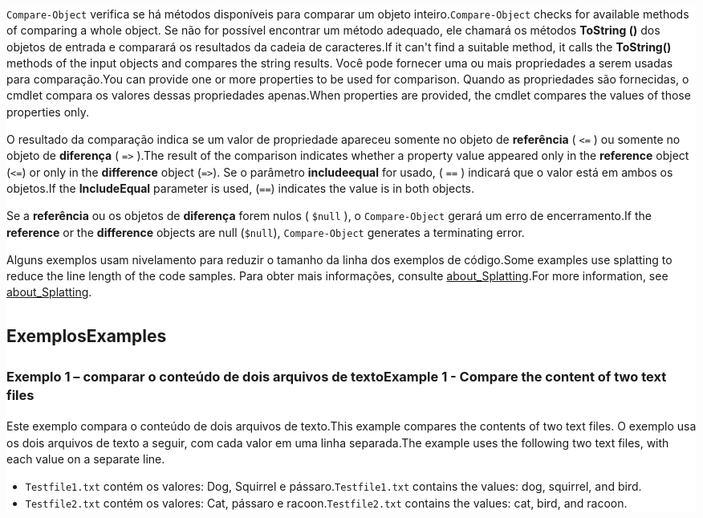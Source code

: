 <span data-ttu-id="5916a-110">`Compare-Object` verifica se há métodos disponíveis para comparar um objeto inteiro.</span><span class="sxs-lookup"><span data-stu-id="5916a-110">`Compare-Object` checks for available methods of comparing a whole object.</span></span> <span data-ttu-id="5916a-111">Se não for possível encontrar um método adequado, ele chamará os métodos **ToString ()** dos objetos de entrada e comparará os resultados da cadeia de caracteres.</span><span class="sxs-lookup"><span data-stu-id="5916a-111">If it can't find a suitable method, it calls the **ToString()** methods of the input objects and compares the string results.</span></span> <span data-ttu-id="5916a-112">Você pode fornecer uma ou mais propriedades a serem usadas para comparação.</span><span class="sxs-lookup"><span data-stu-id="5916a-112">You can provide one or more properties to be used for comparison.</span></span> <span data-ttu-id="5916a-113">Quando as propriedades são fornecidas, o cmdlet compara os valores dessas propriedades apenas.</span><span class="sxs-lookup"><span data-stu-id="5916a-113">When properties are provided, the cmdlet compares the values of those properties only.</span></span>

<span data-ttu-id="5916a-114">O resultado da comparação indica se um valor de propriedade apareceu somente no objeto de **referência** ( `<=` ) ou somente no objeto de **diferença** ( `=>` ).</span><span class="sxs-lookup"><span data-stu-id="5916a-114">The result of the comparison indicates whether a property value appeared only in the **reference** object (`<=`) or only in the **difference** object (`=>`).</span></span> <span data-ttu-id="5916a-115">Se o parâmetro **includeequal** for usado, ( `==` ) indicará que o valor está em ambos os objetos.</span><span class="sxs-lookup"><span data-stu-id="5916a-115">If the **IncludeEqual** parameter is used, (`==`) indicates the value is in both objects.</span></span>

<span data-ttu-id="5916a-116">Se a **referência** ou os objetos de **diferença** forem nulos ( `$null` ), o `Compare-Object` gerará um erro de encerramento.</span><span class="sxs-lookup"><span data-stu-id="5916a-116">If the **reference** or the **difference** objects are null (`$null`), `Compare-Object` generates a terminating error.</span></span>

<span data-ttu-id="5916a-117">Alguns exemplos usam nivelamento para reduzir o tamanho da linha dos exemplos de código.</span><span class="sxs-lookup"><span data-stu-id="5916a-117">Some examples use splatting to reduce the line length of the code samples.</span></span> <span data-ttu-id="5916a-118">Para obter mais informações, consulte [about_Splatting](../Microsoft.PowerShell.Core/About/about_Splatting.md).</span><span class="sxs-lookup"><span data-stu-id="5916a-118">For more information, see [about_Splatting](../Microsoft.PowerShell.Core/About/about_Splatting.md).</span></span>

## <span data-ttu-id="5916a-119">Exemplos</span><span class="sxs-lookup"><span data-stu-id="5916a-119">Examples</span></span>

### <span data-ttu-id="5916a-120">Exemplo 1 – comparar o conteúdo de dois arquivos de texto</span><span class="sxs-lookup"><span data-stu-id="5916a-120">Example 1 - Compare the content of two text files</span></span>

<span data-ttu-id="5916a-121">Este exemplo compara o conteúdo de dois arquivos de texto.</span><span class="sxs-lookup"><span data-stu-id="5916a-121">This example compares the contents of two text files.</span></span> <span data-ttu-id="5916a-122">O exemplo usa os dois arquivos de texto a seguir, com cada valor em uma linha separada.</span><span class="sxs-lookup"><span data-stu-id="5916a-122">The example uses the following two text files, with each value on a separate line.</span></span>

- <span data-ttu-id="5916a-123">`Testfile1.txt` contém os valores: Dog, Squirrel e pássaro.</span><span class="sxs-lookup"><span data-stu-id="5916a-123">`Testfile1.txt` contains the values: dog, squirrel, and bird.</span></span>
- <span data-ttu-id="5916a-124">`Testfile2.txt` contém os valores: Cat, pássaro e racoon.</span><span class="sxs-lookup"><span data-stu-id="5916a-124">`Testfile2.txt` contains the values: cat, bird, and racoon.</span></span>
